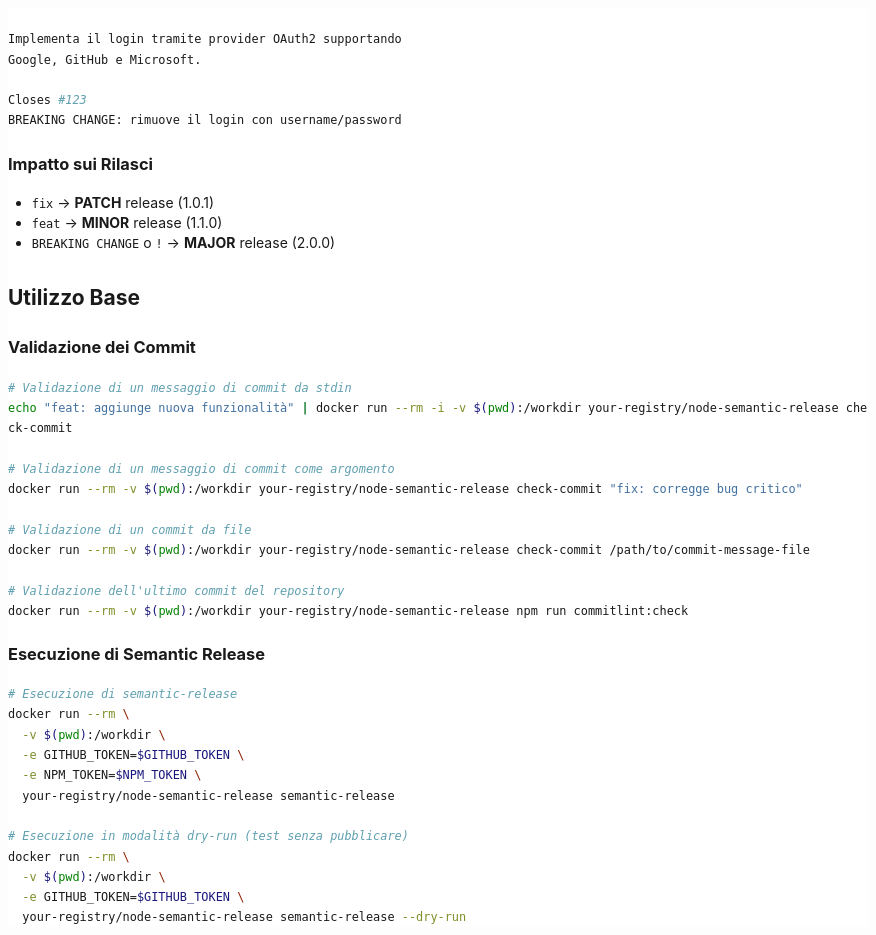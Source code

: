 ```bash

Implementa il login tramite provider OAuth2 supportando
Google, GitHub e Microsoft.

Closes #123
BREAKING CHANGE: rimuove il login con username/password
```

### Impatto sui Rilasci
- `fix` → **PATCH** release (1.0.1)
- `feat` → **MINOR** release (1.1.0)
- `BREAKING CHANGE` o `!` → **MAJOR** release (2.0.0)


## Utilizzo Base

### Validazione dei Commit

```bash
# Validazione di un messaggio di commit da stdin
echo "feat: aggiunge nuova funzionalità" | docker run --rm -i -v $(pwd):/workdir your-registry/node-semantic-release check-commit

# Validazione di un messaggio di commit come argomento
docker run --rm -v $(pwd):/workdir your-registry/node-semantic-release check-commit "fix: corregge bug critico"

# Validazione di un commit da file
docker run --rm -v $(pwd):/workdir your-registry/node-semantic-release check-commit /path/to/commit-message-file

# Validazione dell'ultimo commit del repository
docker run --rm -v $(pwd):/workdir your-registry/node-semantic-release npm run commitlint:check
```

### Esecuzione di Semantic Release

```bash
# Esecuzione di semantic-release
docker run --rm \
  -v $(pwd):/workdir \
  -e GITHUB_TOKEN=$GITHUB_TOKEN \
  -e NPM_TOKEN=$NPM_TOKEN \
  your-registry/node-semantic-release semantic-release

# Esecuzione in modalità dry-run (test senza pubblicare)
docker run --rm \
  -v $(pwd):/workdir \
  -e GITHUB_TOKEN=$GITHUB_TOKEN \
  your-registry/node-semantic-release semantic-release --dry-run
```
